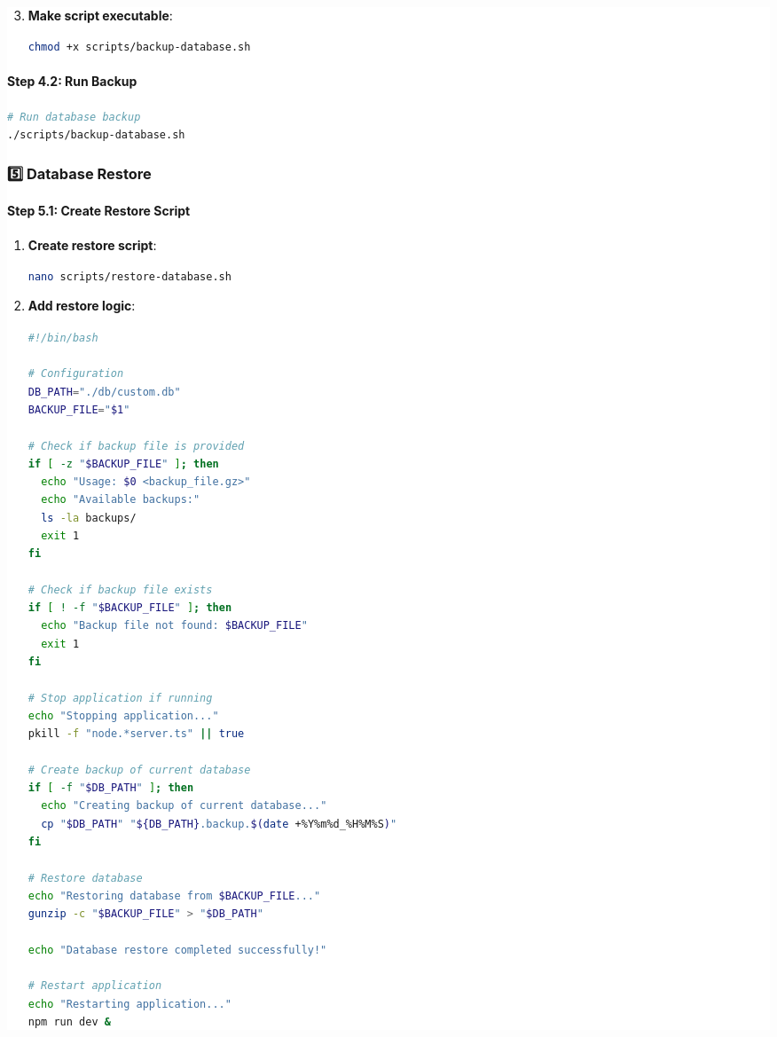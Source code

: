 3. **Make script executable**:
   ```bash
   chmod +x scripts/backup-database.sh
   ```

#### Step 4.2: Run Backup

```bash
# Run database backup
./scripts/backup-database.sh
```

### 5️⃣ Database Restore

#### Step 5.1: Create Restore Script

1. **Create restore script**:
   ```bash
   nano scripts/restore-database.sh
   ```

2. **Add restore logic**:
   ```bash
   #!/bin/bash

   # Configuration
   DB_PATH="./db/custom.db"
   BACKUP_FILE="$1"

   # Check if backup file is provided
   if [ -z "$BACKUP_FILE" ]; then
     echo "Usage: $0 <backup_file.gz>"
     echo "Available backups:"
     ls -la backups/
     exit 1
   fi

   # Check if backup file exists
   if [ ! -f "$BACKUP_FILE" ]; then
     echo "Backup file not found: $BACKUP_FILE"
     exit 1
   fi

   # Stop application if running
   echo "Stopping application..."
   pkill -f "node.*server.ts" || true

   # Create backup of current database
   if [ -f "$DB_PATH" ]; then
     echo "Creating backup of current database..."
     cp "$DB_PATH" "${DB_PATH}.backup.$(date +%Y%m%d_%H%M%S)"
   fi

   # Restore database
   echo "Restoring database from $BACKUP_FILE..."
   gunzip -c "$BACKUP_FILE" > "$DB_PATH"

   echo "Database restore completed successfully!"

   # Restart application
   echo "Restarting application..."
   npm run dev &
   ```
